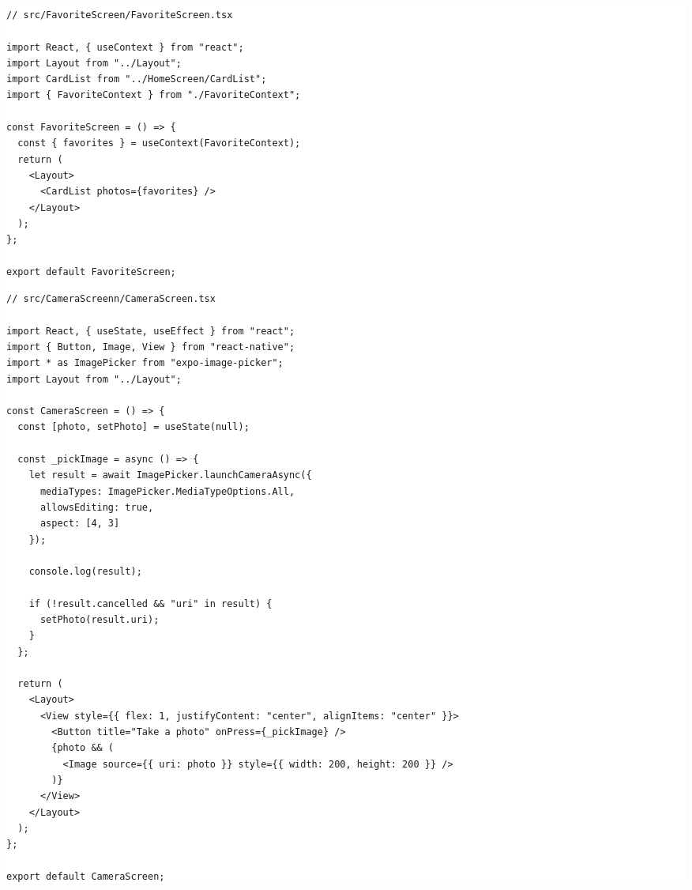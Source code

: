 


```tsx
// src/FavoriteScreen/FavoriteScreen.tsx

import React, { useContext } from "react";
import Layout from "../Layout";
import CardList from "../HomeScreen/CardList";
import { FavoriteContext } from "./FavoriteContext";

const FavoriteScreen = () => {
  const { favorites } = useContext(FavoriteContext);
  return (
    <Layout>
      <CardList photos={favorites} />
    </Layout>
  );
};

export default FavoriteScreen;

```



```tsx
// src/CameraScreenn/CameraScreen.tsx

import React, { useState, useEffect } from "react";
import { Button, Image, View } from "react-native";
import * as ImagePicker from "expo-image-picker";
import Layout from "../Layout";

const CameraScreen = () => {
  const [photo, setPhoto] = useState(null);

  const _pickImage = async () => {
    let result = await ImagePicker.launchCameraAsync({
      mediaTypes: ImagePicker.MediaTypeOptions.All,
      allowsEditing: true,
      aspect: [4, 3]
    });

    console.log(result);

    if (!result.cancelled && "uri" in result) {
      setPhoto(result.uri);
    }
  };

  return (
    <Layout>
      <View style={{ flex: 1, justifyContent: "center", alignItems: "center" }}>
        <Button title="Take a photo" onPress={_pickImage} />
        {photo && (
          <Image source={{ uri: photo }} style={{ width: 200, height: 200 }} />
        )}
      </View>
    </Layout>
  );
};

export default CameraScreen;

```
